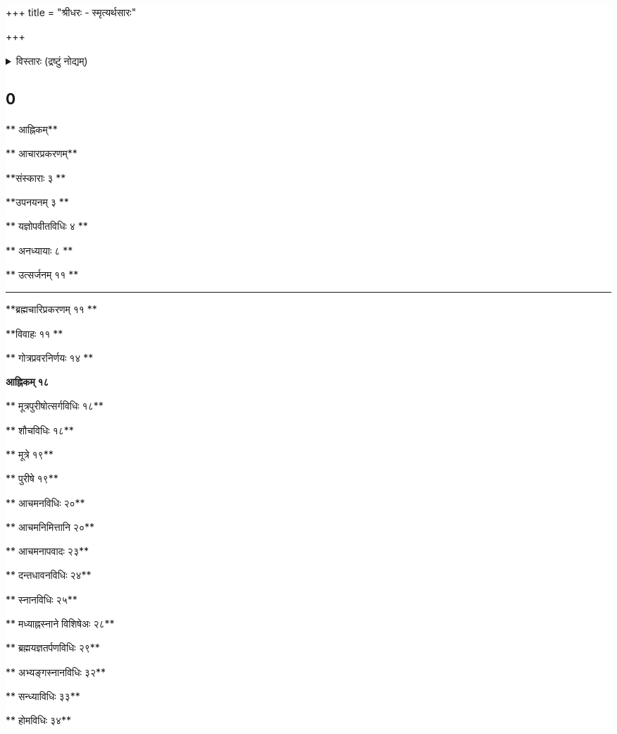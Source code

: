 +++
title = "श्रीधरः - स्मृत्यर्थसारः"

+++



<details><summary>विस्तारः (द्रष्टुं नोद्यम्)</summary></details>



## 0

** आह्निकम्**

** आचारप्रकरणम्**

**संस्काराः ३ **

**उपनयनम् ३ **

** यज्ञोपवीतविधिः ४ **

** अनध्यायाः ८ **

** उत्सर्जनम् ११ **

** **

**ब्रह्मचारिप्रकरणम् ११ **

**विवाहः ११ **

** गोत्रप्रवरनिर्णयः १४ **

**आह्निकम् १८**

** मूत्रपुरीषोत्सर्गविधिः १८**

** शौचविधिः १८**

** मूत्रे १९**

** पुरीषे १९**

** आचमनविधिः २०**

** आचमनिमित्तानि २०**

** आचमनापवादः २३**

** दन्तधावनविधिः २४**

** स्नानविधिः २५**

** मध्याह्नस्नाने विशिषेअः २८**

** ब्रह्मयज्ञतर्पणविधिः २९**

** अभ्यङ्गस्नानविधिः ३२**

** सन्ध्याविधिः ३३**

** होमविधिः ३४**
